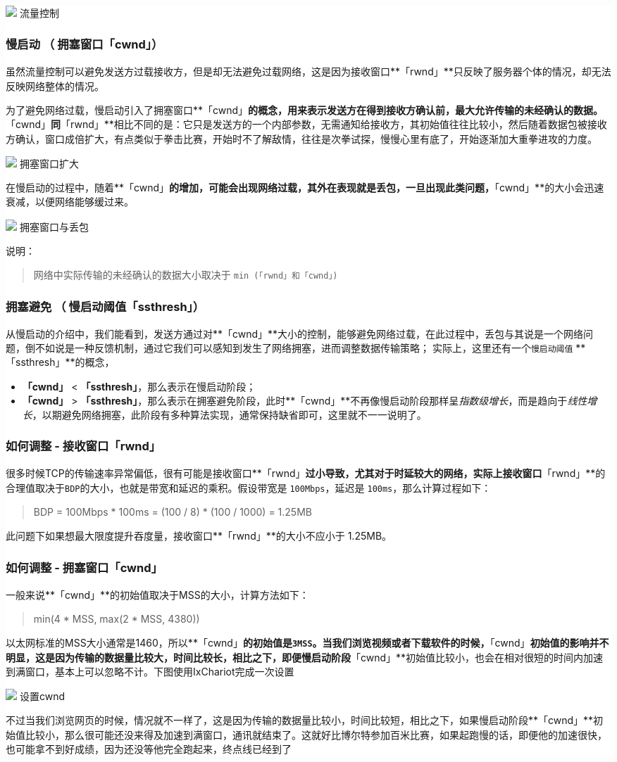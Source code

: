![](http://anocelot-wiki.oss-cn-hangzhou.aliyuncs.com/wiki/tcp-window-size/%E6%B5%81%E9%87%8F%E6%8E%A7%E5%88%B6.jpeg) 流量控制

### 慢启动 （ 拥塞窗口「cwnd」）

虽然流量控制可以避免发送方过载接收方，但是却无法避免过载网络，这是因为接收窗口**「rwnd」**只反映了服务器个体的情况，却无法反映网络整体的情况。

为了避免网络过载，慢启动引入了拥塞窗口**「cwnd」**的概念，用来表示发送方在得到接收方确认前，最大允许传输的未经确认的数据。**「cwnd」**同**「rwnd」**相比不同的是：它只是发送方的一个内部参数，无需通知给接收方，其初始值往往比较小，然后随着数据包被接收方确认，窗口成倍扩大，有点类似于拳击比赛，开始时不了解敌情，往往是次拳试探，慢慢心里有底了，开始逐渐加大重拳进攻的力度。

![](http://anocelot-wiki.oss-cn-hangzhou.aliyuncs.com/wiki/tcp-window-size/%E6%8B%A5%E5%A1%9E%E7%AA%97%E5%8F%A3%E6%89%A9%E5%A4%A7.jpeg) 拥塞窗口扩大

在慢启动的过程中，随着**「cwnd」**的增加，可能会出现网络过载，其外在表现就是丢包，一旦出现此类问题，**「cwnd」**的大小会迅速衰减，以便网络能够缓过来。

![](http://anocelot-wiki.oss-cn-hangzhou.aliyuncs.com/wiki/tcp-window-size/%E6%8B%A5%E5%A1%9E%E7%AA%97%E5%8F%A3%E4%B8%8E%E4%B8%A2%E5%8C%85.jpeg) 拥塞窗口与丢包

说明： 
> 网络中实际传输的未经确认的数据大小取决于 `min (「rwnd」和「cwnd」)`

### 拥塞避免​ （ 慢启动阈值「ssthresh」）

从慢启动的介绍中，我们能看到，发送方通过对**「cwnd」**大小的控制，能够避免网络过载，在此过程中，丢包与其说是一个网络问题，倒不如说是一种反馈机制，通过它我们可以感知到发生了网络拥塞，进而调整数据传输策略；
实际上，这里还有一个`慢启动阈值` **「ssthresh」**的概念，
- **「cwnd」** < **「ssthresh」**，那么表示在慢启动阶段；
- **「cwnd」** > **「ssthresh」**，那么表示在拥塞避免阶段，此时**「cwnd」**不再像慢启动阶段那样呈*指数级增长*，而是趋向于*线性增长*，以期避免网络拥塞，此阶段有多种算法实现，通常保持缺省即可，这里就不一一说明了。

### 如何调整 - 接收窗口「rwnd」

很多时候TCP的传输速率异常偏低，很有可能是接收窗口**「rwnd」**过小导致，尤其对于时延较大的网络，实际上接收窗口**「rwnd」**的合理值取决于`BDP`的大小，也就是带宽和延迟的乘积。假设带宽是 `100Mbps`，延迟是 `100ms`，那么计算过程如下：

> BDP = 100Mbps * 100ms = (100 / 8) * (100 / 1000) = 1.25MB​

​此问题下如果想最大限度提升吞度量，接收窗口**「rwnd」**的大小不应小于 1.25MB。

### 如何调整 - 拥塞窗口「cwnd」
一般来说**「cwnd」**的初始值取决于MSS的大小，计算方法如下：

> min(4 * MSS, max(2 * MSS, 4380))

以太网标准的MSS大小通常是1460，所以**「cwnd」**的初始值是`3MSS`。当我们浏览视频或者下载软件的时候，**「cwnd」**初始值的影响并不明显，这是因为传输的数据量比较大，时间比较长，相比之下，即便慢启动阶段**「cwnd」**初始值比较小，也会在相对很短的时间内加速到满窗口，基本上可以忽略不计。下图使用IxChariot完成一次设置​

![](http://anocelot-wiki.oss-cn-hangzhou.aliyuncs.com/wiki/tcp-window-size/%E8%AE%BE%E7%BD%AEcwnd.jpeg) 设置cwnd

不过当我们浏览网页的时候，情况就不一样了，这是因为传输的数据量比较小，时间比较短，相比之下，如果慢启动阶段**「cwnd」**初始值比较小，那么很可能还没来得及加速到满窗口，通讯就结束了。这就好比博尔特参加百米比赛，如果起跑慢的话，即便他的加速很快，也可能拿不到好成绩，因为还没等他完全跑起来，终点线已经到了

